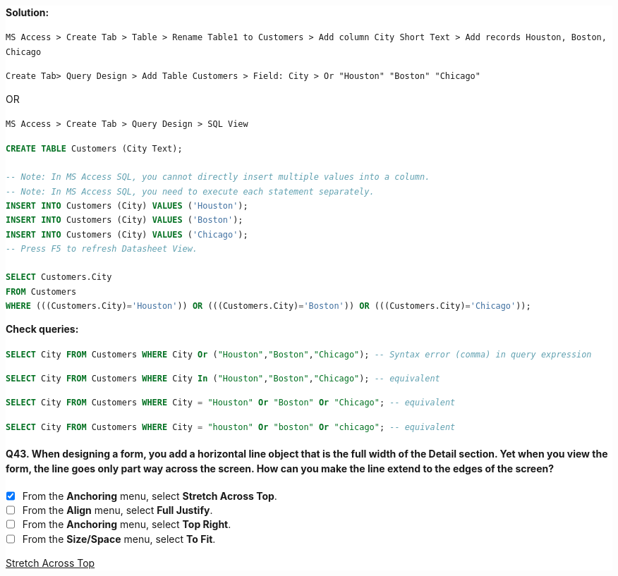 **Solution:**

`MS Access > Create Tab > Table > Rename Table1 to Customers > Add column City Short Text > Add records Houston, Boston, Chicago`

`Create Tab> Query Design > Add Table Customers > Field: City > Or "Houston" "Boston" "Chicago"`

OR

`MS Access > Create Tab > Query Design > SQL View`

```sql
CREATE TABLE Customers (City Text);

-- Note: In MS Access SQL, you cannot directly insert multiple values into a column.
-- Note: In MS Access SQL, you need to execute each statement separately.
INSERT INTO Customers (City) VALUES ('Houston');
INSERT INTO Customers (City) VALUES ('Boston');
INSERT INTO Customers (City) VALUES ('Chicago');
-- Press F5 to refresh Datasheet View.

SELECT Customers.City
FROM Customers
WHERE (((Customers.City)='Houston')) OR (((Customers.City)='Boston')) OR (((Customers.City)='Chicago'));
```

**Check queries:**

```sql
SELECT City FROM Customers WHERE City Or ("Houston","Boston","Chicago"); -- Syntax error (comma) in query expression
```

```sql
SELECT City FROM Customers WHERE City In ("Houston","Boston","Chicago"); -- equivalent
```

```sql
SELECT City FROM Customers WHERE City = "Houston" Or "Boston" Or "Chicago"; -- equivalent
```

```sql
SELECT City FROM Customers WHERE City = "houston" Or "boston" Or "chicago"; -- equivalent
```

#### Q43. When designing a form, you add a horizontal line object that is the full width of the Detail section. Yet when you view the form, the line goes only part way across the screen. How can you make the line extend to the edges of the screen?

- [x] From the **Anchoring** menu, select **Stretch Across Top**.
- [ ] From the **Align** menu, select **Full Justify**.
- [ ] From the **Anchoring** menu, select **Top Right**.
- [ ] From the **Size/Space** menu, select **To Fit**.

[Stretch Across Top](https://support.microsoft.com/en-au/office/make-controls-stretch-shrink-or-move-as-you-resize-a-form-51fd88e0-43d3-4070-a298-18ba273f4cf8)

